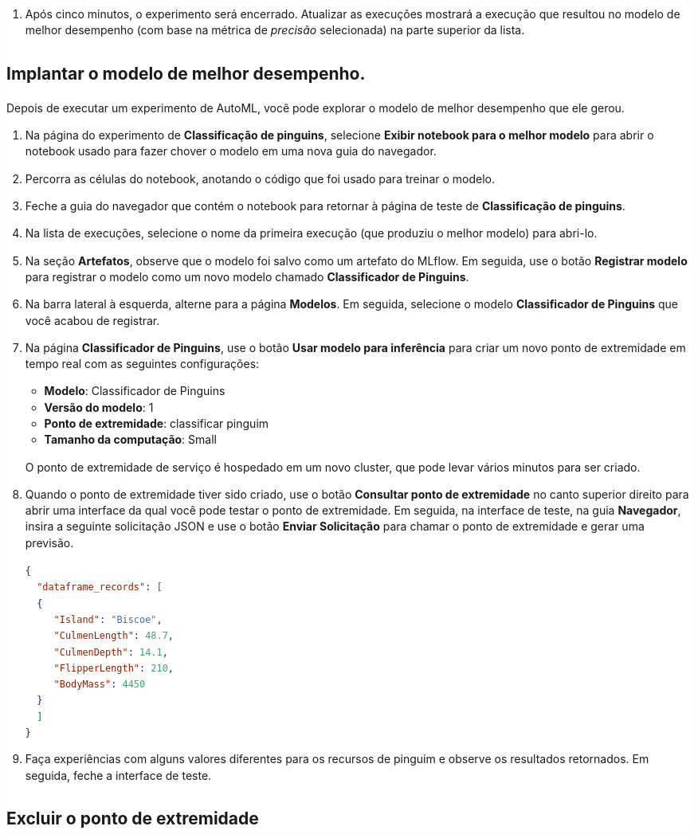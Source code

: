 1. Após cinco minutos, o experimento será encerrado. Atualizar as execuções mostrará a execução que resultou no modelo de melhor desempenho (com base na métrica de *precisão* selecionada) na parte superior da lista.

## Implantar o modelo de melhor desempenho.

Depois de executar um experimento de AutoML, você pode explorar o modelo de melhor desempenho que ele gerou.

1. Na página do experimento de **Classificação de pinguins**, selecione **Exibir notebook para o melhor modelo** para abrir o notebook usado para fazer chover o modelo em uma nova guia do navegador.
1. Percorra as células do notebook, anotando o código que foi usado para treinar o modelo.
1. Feche a guia do navegador que contém o notebook para retornar à página de teste de **Classificação de pinguins**.
1. Na lista de execuções, selecione o nome da primeira execução (que produziu o melhor modelo) para abri-lo.
1. Na seção **Artefatos**, observe que o modelo foi salvo como um artefato do MLflow. Em seguida, use o botão **Registrar modelo** para registrar o modelo como um novo modelo chamado **Classificador de Pinguins**.
1. Na barra lateral à esquerda, alterne para a página **Modelos**. Em seguida, selecione o modelo **Classificador de Pinguins** que você acabou de registrar.
1. Na página **Classificador de Pinguins**, use o botão **Usar modelo para inferência** para criar um novo ponto de extremidade em tempo real com as seguintes configurações:
    - **Modelo**: Classificador de Pinguins
    - **Versão do modelo**: 1
    - **Ponto de extremidade**: classificar pinguim
    - **Tamanho da computação**: Small

    O ponto de extremidade de serviço é hospedado em um novo cluster, que pode levar vários minutos para ser criado.
  
1. Quando o ponto de extremidade tiver sido criado, use o botão **Consultar ponto de extremidade** no canto superior direito para abrir uma interface da qual você pode testar o ponto de extremidade. Em seguida, na interface de teste, na guia **Navegador**, insira a seguinte solicitação JSON e use o botão **Enviar Solicitação** para chamar o ponto de extremidade e gerar uma previsão.

    ```json
    {
      "dataframe_records": [
      {
         "Island": "Biscoe",
         "CulmenLength": 48.7,
         "CulmenDepth": 14.1,
         "FlipperLength": 210,
         "BodyMass": 4450
      }
      ]
    }
    ```

1. Faça experiências com alguns valores diferentes para os recursos de pinguim e observe os resultados retornados. Em seguida, feche a interface de teste.

## Excluir o ponto de extremidade

